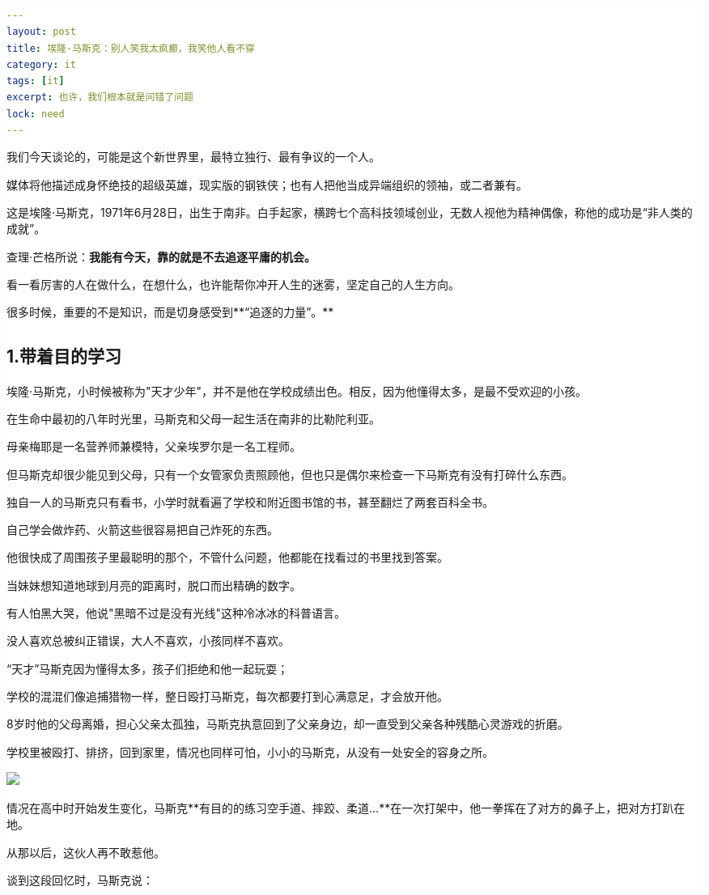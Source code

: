 ```yaml
---
layout: post
title: 埃隆·马斯克：别人笑我太疯癫，我笑他人看不穿
category: it
tags: [it]
excerpt: 也许，我们根本就是问错了问题
lock: need
---
```


我们今天谈论的，可能是这个新世界里，最特立独行、最有争议的一个人。

媒体将他描述成身怀绝技的超级英雄，现实版的钢铁侠；也有人把他当成异端组织的领袖，或二者兼有。

这是埃隆·马斯克，1971年6月28日，出生于南非。白手起家，横跨七个高科技领域创业，无数人视他为精神偶像，称他的成功是“非人类的成就”。

查理·芒格所说：**我能有今天，靠的就是不去追逐平庸的机会。**

看一看厉害的人在做什么，在想什么，也许能帮你冲开人生的迷雾，坚定自己的人生方向。

很多时候，重要的不是知识，而是切身感受到**“追逐的力量”。**


## 1.带着目的学习

埃隆·马斯克，小时候被称为"天才少年"，并不是他在学校成绩出色。相反，因为他懂得太多，是最不受欢迎的小孩。

在生命中最初的八年时光里，马斯克和父母一起生活在南非的比勒陀利亚。

母亲梅耶是一名营养师兼模特，父亲埃罗尔是一名工程师。

但马斯克却很少能见到父母，只有一个女管家负责照顾他，但也只是偶尔来检查一下马斯克有没有打碎什么东西。

独自一人的马斯克只有看书，小学时就看遍了学校和附近图书馆的书，甚至翻烂了两套百科全书。

自己学会做炸药、火箭这些很容易把自己炸死的东西。

他很快成了周围孩子里最聪明的那个，不管什么问题，他都能在找看过的书里找到答案。

当妹妹想知道地球到月亮的距离时，脱口而出精确的数字。

有人怕黑大哭，他说"黑暗不过是没有光线"这种冷冰冰的科普语言。

没人喜欢总被纠正错误，大人不喜欢，小孩同样不喜欢。

“天才”马斯克因为懂得太多，孩子们拒绝和他一起玩耍；

学校的混混们像追捕猎物一样，整日殴打马斯克，每次都要打到心满意足，才会放开他。

8岁时他的父母离婚，担心父亲太孤独，马斯克执意回到了父亲身边，却一直受到父亲各种残酷心灵游戏的折磨。

学校里被殴打、排挤，回到家里，情况也同样可怕，小小的马斯克，从没有一处安全的容身之所。

![](http://favorites.ren/assets/images/2019/it/masike02.jpg)

情况在高中时开始发生变化，马斯克**有目的的练习空手道、摔跤、柔道...**在一次打架中，他一拳挥在了对方的鼻子上，把对方打趴在地。

从那以后，这伙人再不敢惹他。

谈到这段回忆时，马斯克说：
